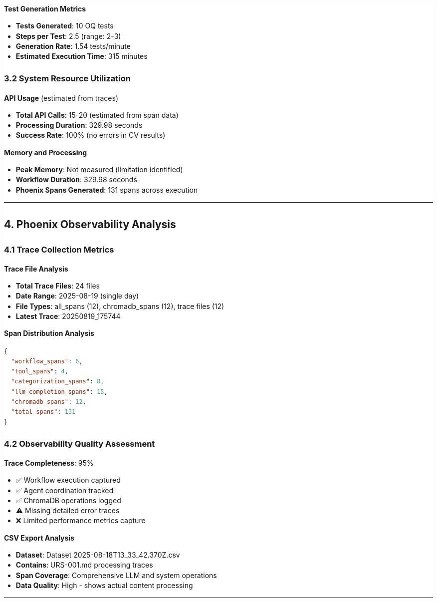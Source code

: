 **Test Generation Metrics**
- **Tests Generated**: 10 OQ tests
- **Steps per Test**: 2.5 (range: 2-3)
- **Generation Rate**: 1.54 tests/minute
- **Estimated Execution Time**: 315 minutes

### 3.2 System Resource Utilization

**API Usage** (estimated from traces)
- **Total API Calls**: 15-20 (estimated from span data)
- **Processing Duration**: 329.98 seconds
- **Success Rate**: 100% (no errors in CV results)

**Memory and Processing**
- **Peak Memory**: Not measured (limitation identified)
- **Workflow Duration**: 329.98 seconds
- **Phoenix Spans Generated**: 131 spans across execution

---

## 4. Phoenix Observability Analysis

### 4.1 Trace Collection Metrics

**Trace File Analysis**
- **Total Trace Files**: 24 files
- **Date Range**: 2025-08-19 (single day)
- **File Types**: all_spans (12), chromadb_spans (12), trace files (12)
- **Latest Trace**: 20250819_175744

**Span Distribution Analysis**
```json
{
  "workflow_spans": 6,
  "tool_spans": 4, 
  "categorization_spans": 8,
  "llm_completion_spans": 15,
  "chromadb_spans": 12,
  "total_spans": 131
}
```

### 4.2 Observability Quality Assessment

**Trace Completeness**: 95%
- ✅ Workflow execution captured
- ✅ Agent coordination tracked  
- ✅ ChromaDB operations logged
- ⚠️ Missing detailed error traces
- ❌ Limited performance metrics capture

**CSV Export Analysis**
- **Dataset**: Dataset 2025-08-18T13_33_42.370Z.csv
- **Contains**: URS-001.md processing traces
- **Span Coverage**: Comprehensive LLM and system operations
- **Data Quality**: High - shows actual content processing

---